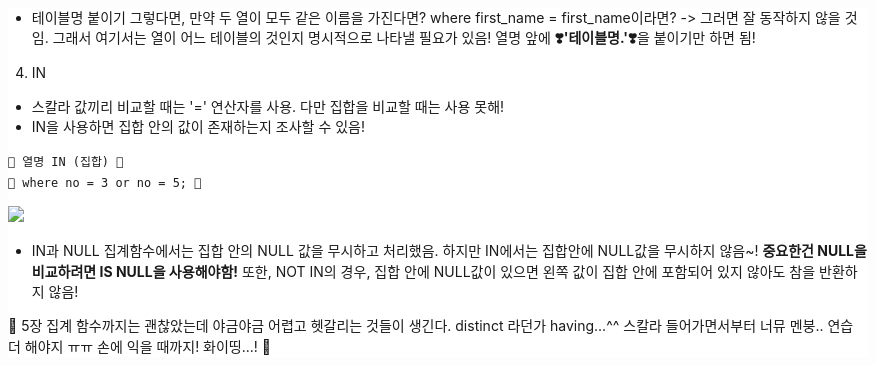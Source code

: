 * 테이블명 붙이기
그렇다면, 만약 두 열이 모두 같은 이름을 가진다면? where first_name = first_name이라면?
-> 그러면 잘 동작하지 않을 것임. 그래서 여기서는 열이 어느 테이블의 것인지 명시적으로 나타낼 필요가 있음! 열명 앞에 **❣️'테이블명.'❣️**을 붙이기만 하면 됨!

4. IN
* 스칼라 값끼리 비교할 때는 '=' 연산자를 사용. 다만 집합을 비교할 때는 사용 못해!
* IN을 사용하면 집합 안의 값이 존재하는지 조사할 수 있음!
```
💚 열명 IN (집합) 💚
💚 where no = 3 or no = 5; 💚
```
![](https://images.velog.io/images/majaeh43/post/34dfec32-5d00-4d04-9fdd-db69801483f0/image.png)

* IN과 NULL
집계함수에서는 집합 안의 NULL 값을 무시하고 처리했음. 하지만 IN에서는 집합안에 NULL값을 무시하지 않음~! **중요한건 NULL을 비교하려면 IS NULL을 사용해야함!** 또한, NOT IN의 경우, 집합 안에 NULL값이 있으면 왼쪽 값이 집합 안에 포함되어 있지 않아도 참을 반환하지 않음!


🍩 5장 집계 함수까지는 괜찮았는데 야금야금 어렵고 헷갈리는 것들이 생긴다. distinct 라던가 having...^^ 스칼라 들어가면서부터 너뮤 멘붕.. 연습 더 해야지 ㅠㅠ 손에 익을 때까지! 화이띵...! 🍩
